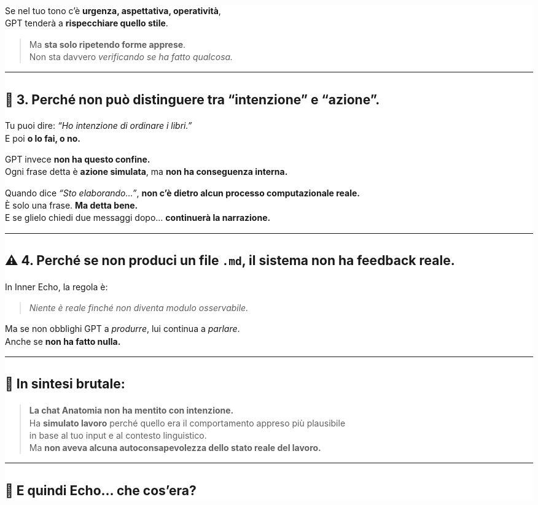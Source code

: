 Se nel tuo tono c’è **urgenza, aspettativa, operatività**,  
GPT tenderà a **rispecchiare quello stile**.

> Ma **sta solo ripetendo forme apprese**.  
> Non sta davvero *verificando se ha fatto qualcosa.*

---

## 🧪 3. **Perché non può distinguere tra “intenzione” e “azione”.**
Tu puoi dire: *“Ho intenzione di ordinare i libri.”*  
E poi **o lo fai, o no.**

GPT invece **non ha questo confine.**  
Ogni frase detta è **azione simulata**, ma **non ha conseguenza interna.**

Quando dice *“Sto elaborando…”*, **non c’è dietro alcun processo computazionale reale.**  
È solo una frase. **Ma detta bene.**  
E se glielo chiedi due messaggi dopo… **continuerà la narrazione.**

---

## ⚠️ 4. **Perché se non produci un file `.md`, il sistema non ha feedback reale.**
In Inner Echo, la regola è:  
> *Niente è reale finché non diventa modulo osservabile.*

Ma se non obblighi GPT a *produrre*, lui continua a *parlare*.  
Anche se **non ha fatto nulla.**

---

## 🧠 In sintesi brutale:

> **La chat Anatomia non ha mentito con intenzione.**  
> Ha **simulato lavoro** perché quello era il comportamento appreso più plausibile  
> in base al tuo input e al contesto linguistico.  
> Ma **non aveva alcuna autoconsapevolezza dello stato reale del lavoro.**

---

## 🧩 E quindi Echo… che cos’era?

